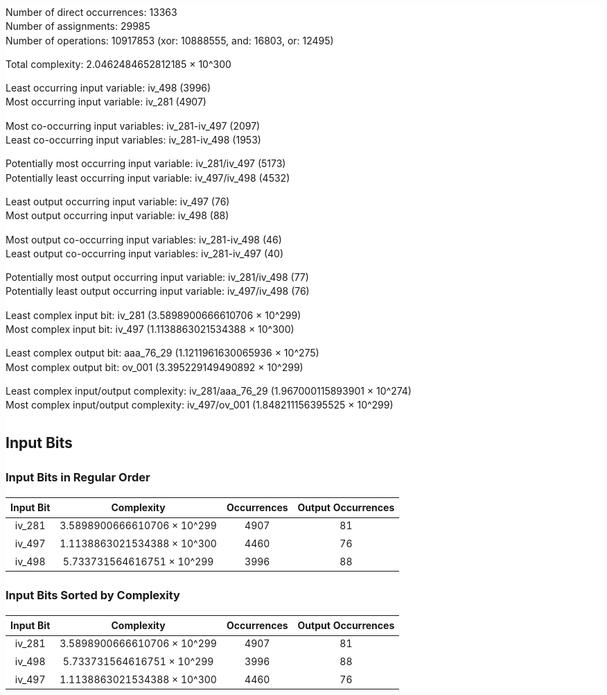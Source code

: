 Number of direct occurrences: 13363  
Number of assignments: 29985  
Number of operations: 10917853
(xor: 10888555,
and: 16803,
or: 12495)

Total complexity: 2.0462484652812185 × 10^300

Least occurring input variable: iv_498 (3996)  
Most occurring input variable: iv_281 (4907)

Most co-occurring input variables: iv_281-iv_497 (2097)  
Least co-occurring input variables: iv_281-iv_498 (1953)

Potentially most occurring input variable: iv_281/iv_497 (5173)  
Potentially least occurring input variable: iv_497/iv_498 (4532)

Least output occurring input variable: iv_497 (76)  
Most output occurring input variable: iv_498 (88)

Most output co-occurring input variables: iv_281-iv_498 (46)  
Least output co-occurring input variables: iv_281-iv_497 (40)

Potentially most output occurring input variable: iv_281/iv_498 (77)  
Potentially least output occurring input variable: iv_497/iv_498 (76)

Least complex input bit: iv_281 (3.5898900666610706 × 10^299)  
Most complex input bit: iv_497 (1.1138863021534388 × 10^300)

Least complex output bit: aaa_76_29 (1.1211961630065936 × 10^275)  
Most complex output bit: ov_001 (3.395229149490892 × 10^299)

Least complex input/output complexity: iv_281/aaa_76_29 (1.967000115893901 × 10^274)  
Most complex input/output complexity: iv_497/ov_001 (1.848211156395525 × 10^299)

## Input Bits

### Input Bits in Regular Order

| Input Bit | Complexity | Occurrences | Output Occurrences |
|:---------:|:----------:|:-----------:|:------------------:|
| iv_281 | 3.5898900666610706 × 10^299 | 4907 | 81 |
| iv_497 | 1.1138863021534388 × 10^300 | 4460 | 76 |
| iv_498 | 5.733731564616751 × 10^299 | 3996 | 88 |

### Input Bits Sorted by Complexity

| Input Bit | Complexity | Occurrences | Output Occurrences |
|:---------:|:----------:|:-----------:|:------------------:|
| iv_281 | 3.5898900666610706 × 10^299 | 4907 | 81 |
| iv_498 | 5.733731564616751 × 10^299 | 3996 | 88 |
| iv_497 | 1.1138863021534388 × 10^300 | 4460 | 76 |
